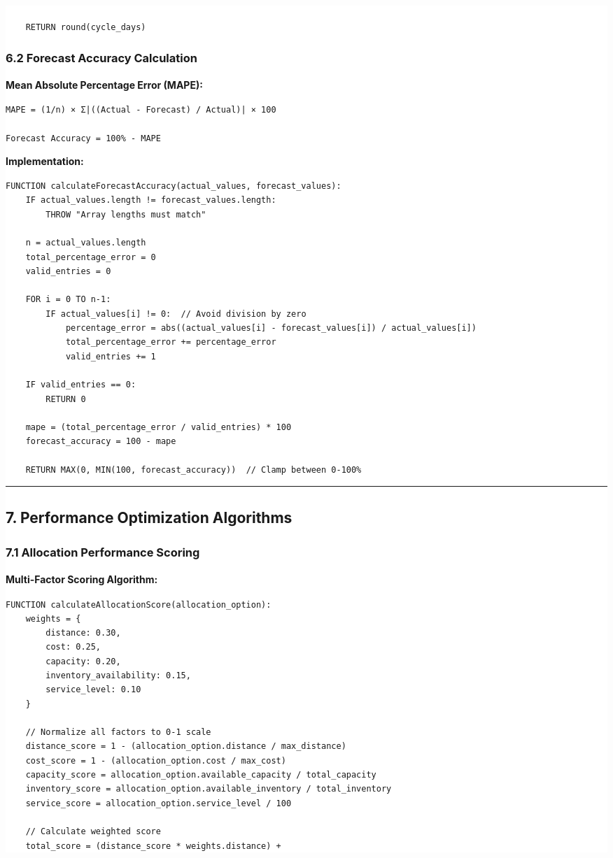 ```pseudocode
    
    RETURN round(cycle_days)
```

### 6.2 Forecast Accuracy Calculation

**Mean Absolute Percentage Error (MAPE):**
```
MAPE = (1/n) × Σ|((Actual - Forecast) / Actual)| × 100

Forecast Accuracy = 100% - MAPE
```

**Implementation:**
```pseudocode
FUNCTION calculateForecastAccuracy(actual_values, forecast_values):
    IF actual_values.length != forecast_values.length:
        THROW "Array lengths must match"
    
    n = actual_values.length
    total_percentage_error = 0
    valid_entries = 0
    
    FOR i = 0 TO n-1:
        IF actual_values[i] != 0:  // Avoid division by zero
            percentage_error = abs((actual_values[i] - forecast_values[i]) / actual_values[i])
            total_percentage_error += percentage_error
            valid_entries += 1
    
    IF valid_entries == 0:
        RETURN 0
    
    mape = (total_percentage_error / valid_entries) * 100
    forecast_accuracy = 100 - mape
    
    RETURN MAX(0, MIN(100, forecast_accuracy))  // Clamp between 0-100%
```

---

## 7. Performance Optimization Algorithms

### 7.1 Allocation Performance Scoring

**Multi-Factor Scoring Algorithm:**
```pseudocode
FUNCTION calculateAllocationScore(allocation_option):
    weights = {
        distance: 0.30,
        cost: 0.25, 
        capacity: 0.20,
        inventory_availability: 0.15,
        service_level: 0.10
    }
    
    // Normalize all factors to 0-1 scale
    distance_score = 1 - (allocation_option.distance / max_distance)
    cost_score = 1 - (allocation_option.cost / max_cost)
    capacity_score = allocation_option.available_capacity / total_capacity
    inventory_score = allocation_option.available_inventory / total_inventory
    service_score = allocation_option.service_level / 100
    
    // Calculate weighted score
    total_score = (distance_score * weights.distance) +
```